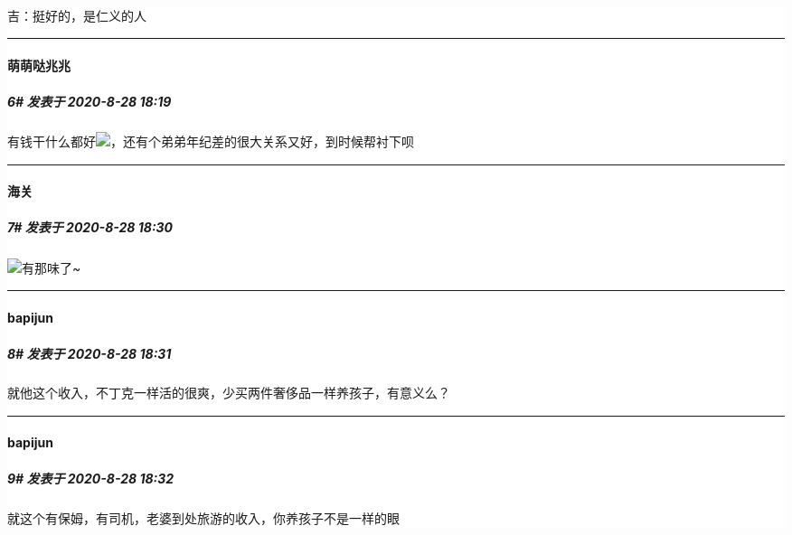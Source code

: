 


吉：挺好的，是仁义的人







-----

####  萌萌哒兆兆  
##### 6#       发表于 2020-8-28 18:19




有钱干什么都好<img src="https://static.saraba1st.com/image/smiley/face2017/001.png" referrerpolicy="no-referrer">，还有个弟弟年纪差的很大关系又好，到时候帮衬下呗







-----

####  海关  
##### 7#       发表于 2020-8-28 18:30



<img src="https://static.saraba1st.com/image/smiley/face2017/037.png" referrerpolicy="no-referrer">有那味了~







-----

####  bapijun  
##### 8#       发表于 2020-8-28 18:31




就他这个收入，不丁克一样活的很爽，少买两件奢侈品一样养孩子，有意义么？







-----

####  bapijun  
##### 9#       发表于 2020-8-28 18:32




就这个有保姆，有司机，老婆到处旅游的收入，你养孩子不是一样的眼


